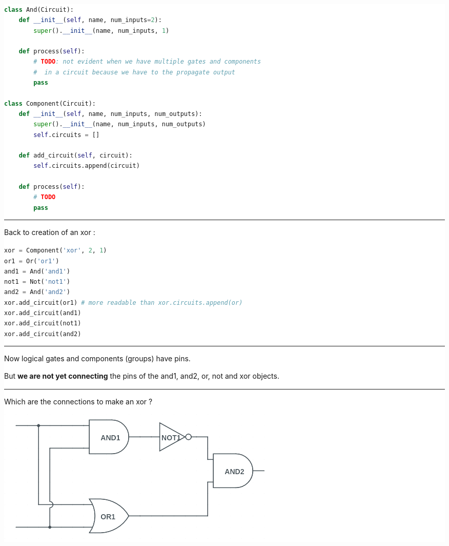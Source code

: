 
```python
class And(Circuit):
    def __init__(self, name, num_inputs=2):
        super().__init__(name, num_inputs, 1)

    def process(self):
        # TODO: not evident when we have multiple gates and components
        #  in a circuit because we have to the propagate output
        pass

class Component(Circuit):
    def __init__(self, name, num_inputs, num_outputs):
        super().__init__(name, num_inputs, num_outputs)
        self.circuits = []

    def add_circuit(self, circuit):
        self.circuits.append(circuit)

    def process(self):
        # TODO
        pass
```

---

Back to creation of an xor :


```python
xor = Component('xor', 2, 1)
or1 = Or('or1')
and1 = And('and1')
not1 = Not('not1')
and2 = And('and2')
xor.add_circuit(or1) # more readable than xor.circuits.append(or)
xor.add_circuit(and1)
xor.add_circuit(not1)
xor.add_circuit(and2)
```

---

Now logical gates and components (groups) have pins.

But **we are not yet connecting** the pins of the and1, and2, or, not and xor objects.

---

Which are the connections to make an xor
?

![height:250](figures/xor.png)
